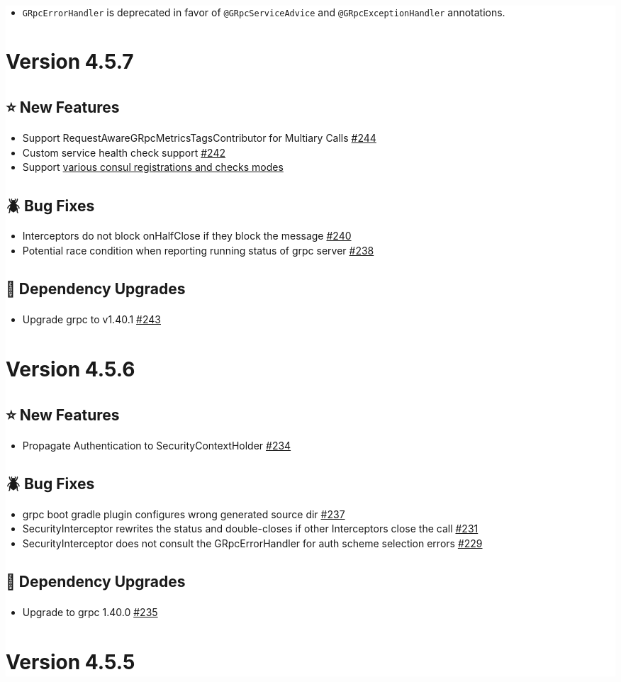 -  `GRpcErrorHandler` is deprecated in favor of `@GRpcServiceAdvice` and `@GRpcExceptionHandler` annotations.

# Version 4.5.7
## :star: New Features

- Support RequestAwareGRpcMetricsTagsContributor for Multiary Calls [#244](https://github.com/LogNet/grpc-spring-boot-starter/issues/244)
- Custom service health check support [#242](https://github.com/LogNet/grpc-spring-boot-starter/issues/242)
- Support [various consul registrations and checks modes](https://github.com/LogNet/grpc-spring-boot-starter#9-consul-integration)

## :beetle: Bug Fixes

- Interceptors do not block onHalfClose if they block the message [#240](https://github.com/LogNet/grpc-spring-boot-starter/issues/240)
- Potential race condition when reporting running status of grpc server [#238](https://github.com/LogNet/grpc-spring-boot-starter/issues/238)

## :hammer: Dependency Upgrades

- Upgrade grpc to v1.40.1 [#243](https://github.com/LogNet/grpc-spring-boot-starter/issues/243)



# Version 4.5.6
## :star: New Features

- Propagate Authentication to SecurityContextHolder [#234](https://github.com/LogNet/grpc-spring-boot-starter/issues/234)

## :beetle: Bug Fixes

- grpc boot gradle plugin configures  wrong generated source dir [#237](https://github.com/LogNet/grpc-spring-boot-starter/issues/237)
- SecurityInterceptor rewrites the status and double-closes if other Interceptors close the call [#231](https://github.com/LogNet/grpc-spring-boot-starter/issues/231)
- SecurityInterceptor does not consult the GRpcErrorHandler for auth scheme selection errors [#229](https://github.com/LogNet/grpc-spring-boot-starter/issues/229)

## :hammer: Dependency Upgrades

- Upgrade to grpc 1.40.0 [#235](https://github.com/LogNet/grpc-spring-boot-starter/issues/235)

# Version 4.5.5
